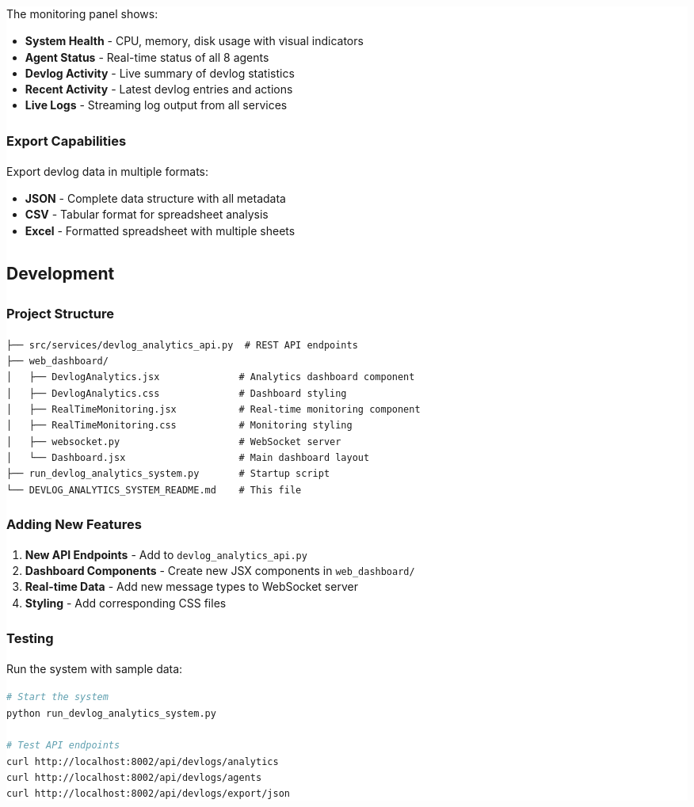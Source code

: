 The monitoring panel shows:

- **System Health** - CPU, memory, disk usage with visual indicators
- **Agent Status** - Real-time status of all 8 agents
- **Devlog Activity** - Live summary of devlog statistics
- **Recent Activity** - Latest devlog entries and actions
- **Live Logs** - Streaming log output from all services

### Export Capabilities

Export devlog data in multiple formats:

- **JSON** - Complete data structure with all metadata
- **CSV** - Tabular format for spreadsheet analysis
- **Excel** - Formatted spreadsheet with multiple sheets

## Development

### Project Structure

```
├── src/services/devlog_analytics_api.py  # REST API endpoints
├── web_dashboard/
│   ├── DevlogAnalytics.jsx              # Analytics dashboard component
│   ├── DevlogAnalytics.css              # Dashboard styling
│   ├── RealTimeMonitoring.jsx           # Real-time monitoring component
│   ├── RealTimeMonitoring.css           # Monitoring styling
│   ├── websocket.py                     # WebSocket server
│   └── Dashboard.jsx                    # Main dashboard layout
├── run_devlog_analytics_system.py       # Startup script
└── DEVLOG_ANALYTICS_SYSTEM_README.md    # This file
```

### Adding New Features

1. **New API Endpoints** - Add to `devlog_analytics_api.py`
2. **Dashboard Components** - Create new JSX components in `web_dashboard/`
3. **Real-time Data** - Add new message types to WebSocket server
4. **Styling** - Add corresponding CSS files

### Testing

Run the system with sample data:

```bash
# Start the system
python run_devlog_analytics_system.py

# Test API endpoints
curl http://localhost:8002/api/devlogs/analytics
curl http://localhost:8002/api/devlogs/agents
curl http://localhost:8002/api/devlogs/export/json
```
